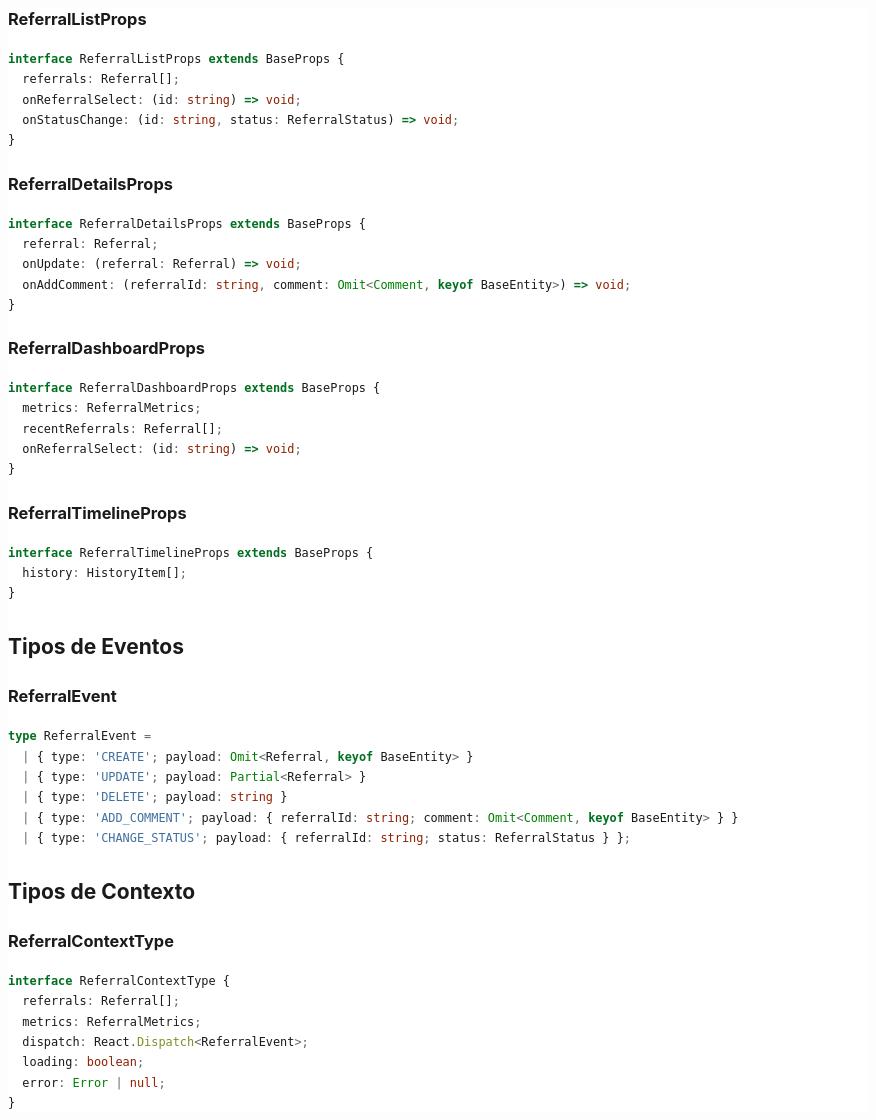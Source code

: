 ### ReferralListProps
```typescript
interface ReferralListProps extends BaseProps {
  referrals: Referral[];
  onReferralSelect: (id: string) => void;
  onStatusChange: (id: string, status: ReferralStatus) => void;
}
```

### ReferralDetailsProps
```typescript
interface ReferralDetailsProps extends BaseProps {
  referral: Referral;
  onUpdate: (referral: Referral) => void;
  onAddComment: (referralId: string, comment: Omit<Comment, keyof BaseEntity>) => void;
}
```

### ReferralDashboardProps
```typescript
interface ReferralDashboardProps extends BaseProps {
  metrics: ReferralMetrics;
  recentReferrals: Referral[];
  onReferralSelect: (id: string) => void;
}
```

### ReferralTimelineProps
```typescript
interface ReferralTimelineProps extends BaseProps {
  history: HistoryItem[];
}
```

## Tipos de Eventos

### ReferralEvent
```typescript
type ReferralEvent =
  | { type: 'CREATE'; payload: Omit<Referral, keyof BaseEntity> }
  | { type: 'UPDATE'; payload: Partial<Referral> }
  | { type: 'DELETE'; payload: string }
  | { type: 'ADD_COMMENT'; payload: { referralId: string; comment: Omit<Comment, keyof BaseEntity> } }
  | { type: 'CHANGE_STATUS'; payload: { referralId: string; status: ReferralStatus } };
```

## Tipos de Contexto

### ReferralContextType
```typescript
interface ReferralContextType {
  referrals: Referral[];
  metrics: ReferralMetrics;
  dispatch: React.Dispatch<ReferralEvent>;
  loading: boolean;
  error: Error | null;
}
```
